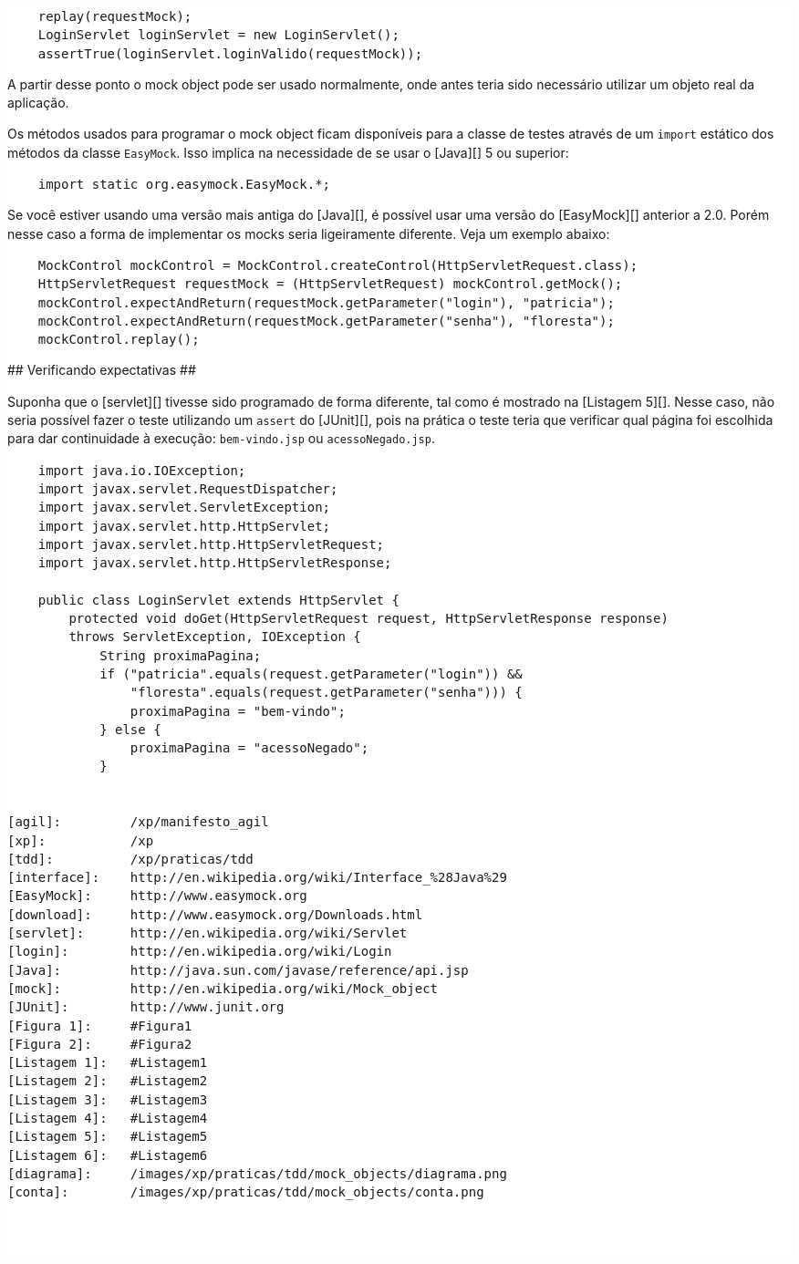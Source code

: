 <pre name="code" class="java">
	replay(requestMock);
	LoginServlet loginServlet = new LoginServlet();
	assertTrue(loginServlet.loginValido(requestMock));
</pre>	

</div>
A partir desse ponto o mock object pode ser usado normalmente, onde antes teria sido necessário utilizar um objeto real da aplicação.  

Os métodos usados para programar o mock object ficam disponíveis para a classe de testes através de um `import` estático dos métodos da classe `EasyMock`. Isso implica na necessidade de se usar o [Java][] 5 ou superior:
<div>
	
<pre name="code" class="java">
	import static org.easymock.EasyMock.*;
</pre>	

</div>
Se você estiver usando uma versão mais antiga do [Java][], é possível usar uma versão do [EasyMock][] anterior a 2.0. Porém nesse caso a forma de implementar os mocks seria ligeiramente diferente. Veja um exemplo abaixo:
<div>
	
<pre name="code" class="java">
	MockControl mockControl = MockControl.createControl(HttpServletRequest.class);
	HttpServletRequest requestMock = (HttpServletRequest) mockControl.getMock();
	mockControl.expectAndReturn(requestMock.getParameter("login"), "patricia");
	mockControl.expectAndReturn(requestMock.getParameter("senha"), "floresta");
	mockControl.replay();
</pre>	

</div>
## Verificando expectativas ##

Suponha que o [servlet][] tivesse sido programado de forma diferente, tal como é mostrado na [Listagem 5][]. Nesse caso, não seria possível fazer o teste utilizando um `assert` do [JUnit][], pois na prática o teste teria que verificar qual página foi escolhida para dar continuidade à execução: `bem-vindo.jsp` ou `acessoNegado.jsp`.  

<a name="Listagem5"></a>
<div>
	
<pre name="code" class="java">
	import java.io.IOException;
	import javax.servlet.RequestDispatcher;
	import javax.servlet.ServletException;
	import javax.servlet.http.HttpServlet;
	import javax.servlet.http.HttpServletRequest;
	import javax.servlet.http.HttpServletResponse;

	public class LoginServlet extends HttpServlet {
		protected void doGet(HttpServletRequest request, HttpServletResponse response) 
		throws ServletException, IOException {
			String proximaPagina;
			if ("patricia".equals(request.getParameter("login")) && 
				"floresta".equals(request.getParameter("senha"))) {
				proximaPagina = "bem-vindo";
			} else {
				proximaPagina = "acessoNegado";
			}
			

[agil]:			/xp/manifesto_agil
[xp]:			/xp
[tdd]:			/xp/praticas/tdd
[interface]:	http://en.wikipedia.org/wiki/Interface_%28Java%29
[EasyMock]: 	http://www.easymock.org	
[download]: 	http://www.easymock.org/Downloads.html	
[servlet]:		http://en.wikipedia.org/wiki/Servlet
[login]: 		http://en.wikipedia.org/wiki/Login
[Java]:			http://java.sun.com/javase/reference/api.jsp
[mock]:			http://en.wikipedia.org/wiki/Mock_object
[JUnit]:		http://www.junit.org
[Figura 1]:		#Figura1
[Figura 2]:  	#Figura2
[Listagem 1]:	#Listagem1
[Listagem 2]:	#Listagem2
[Listagem 3]:	#Listagem3
[Listagem 4]:	#Listagem4
[Listagem 5]:	#Listagem5
[Listagem 6]:	#Listagem6
[diagrama]:		/images/xp/praticas/tdd/mock_objects/diagrama.png
[conta]:		/images/xp/praticas/tdd/mock_objects/conta.png